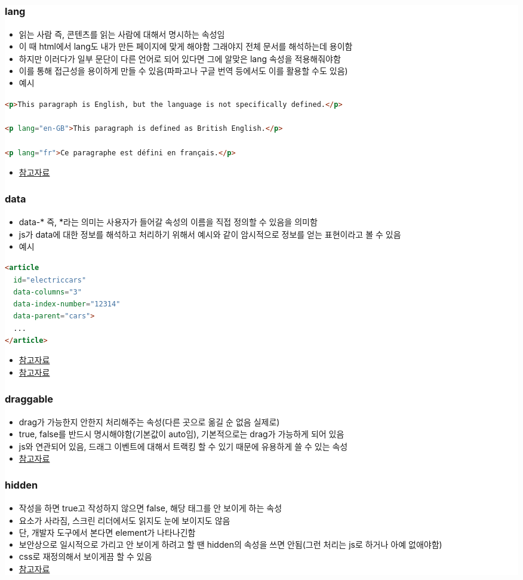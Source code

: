 ### lang
- 읽는 사람 즉, 콘텐츠를 읽는 사람에 대해서 명시하는 속성임
- 이 때 html에서 lang도 내가 만든 페이지에 맞게 해야함 그래야지 전체 문서를 해석하는데 용이함
- 하지만 이러다가 일부 문단이 다른 언어로 되어 있다면 그에 알맞은 lang 속성을 적용해줘야함
- 이를 통해 접근성을 용이하게 만들 수 있음(파파고나 구글 번역 등에서도 이를 활용할 수도 있음)
- 예시
```html
<p>This paragraph is English, but the language is not specifically defined.</p>

<p lang="en-GB">This paragraph is defined as British English.</p>

<p lang="fr">Ce paragraphe est défini en français.</p>
```
- [참고자료](https://developer.mozilla.org/ko/docs/Web/HTML/Global_attributes/lang)

### data
- data-* 즉, *라는 의미는 사용자가 들어갈 속성의 이름을 직접 정의할 수 있음을 의미함
- js가 data에 대한 정보를 해석하고 처리하기 위해서 예시와 같이 암시적으로 정보를 얻는 표현이라고 볼 수 있음
- 예시
```html
<article
  id="electriccars"
  data-columns="3"
  data-index-number="12314"
  data-parent="cars">
  ...
</article>
```
- [참고자료](https://developer.mozilla.org/ko/docs/Learn_web_development/Howto/Solve_HTML_problems/Use_data_attributes)
- [참고자료](https://developer.mozilla.org/ko/docs/Web/HTML/Global_attributes/data-*)

### draggable
- drag가 가능한지 안한지 처리해주는 속성(다른 곳으로 옮길 순 없음 실제로)
- true, false를 반드시 명시해야함(기본값이 auto임), 기본적으로는 drag가 가능하게 되어 있음
- js와 연관되어 있음, 드래그 이벤트에 대해서 트랙킹 할 수 있기 때문에 유용하게 쓸 수 있는 속성
- [참고자료](https://developer.mozilla.org/ko/docs/Web/HTML/Global_attributes/draggable)

### hidden
- 작성을 하면 true고 작성하지 않으면 false, 해당 태그를 안 보이게 하는 속성
- 요소가 사라짐, 스크린 리더에서도 읽지도 눈에 보이지도 않음
- 단, 개발자 도구에서 본다면 element가 나타나긴함
- 보안상으로 일시적으로 가리고 안 보이게 하려고 할 땐 hidden의 속성을 쓰면 안됨(그런 처리는 js로 하거나 아예 없애야함)
- css로 재정의해서 보이게끔 할 수 있음
- [참고자료](https://developer.mozilla.org/ko/docs/Web/HTML/Global_attributes/hidden)
